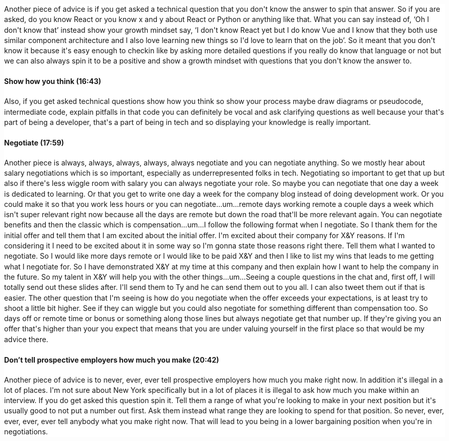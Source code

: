Another piece of advice is if you get asked a technical question that you don't know the answer to spin that answer.  So if you are asked, do you know React or you know x and y about React or Python or anything like that. What you can say instead of, ‘Oh I don't know that’ instead show your growth mindset say, ‘I don't know React yet but I do know Vue and I know that they both use similar component architecture and I also love learning new things so I'd love to learn that on the job’. So it meant that you don't know it because it's easy enough to checkin like by asking more detailed questions if you really do know that language or not but we can also always spin it to be a positive and show a growth mindset with questions that you don't know the answer to. 

#### Show how you think (16:43)

Also, if you get asked technical questions show how you think so show your process maybe draw diagrams or pseudocode, intermediate code, explain pitfalls in that code you can definitely be vocal and ask clarifying questions as well because your that's part of being a developer, that's a part of being in tech and so displaying your knowledge is really important. 

#### Negotiate (17:59)

Another piece is always, always, always, always, always negotiate and you can negotiate anything. So we mostly hear about salary negotiations which is so important, especially as underrepresented folks in tech. Negotiating so important to get that up but also if there's less wiggle room with salary you can always negotiate your role. So maybe you can negotiate that one day a week is dedicated to learning. Or that you get to write one day a week for the company blog instead of doing development work. Or you could make it so that you work less hours or you can negotiate...um...remote days working remote a couple days a week which isn't super relevant right now because all the days are remote but down the road that'll be more relevant again. You can negotiate benefits and then the classic which is compensation...um...I follow the following format when I negotiate. So I thank them for the initial offer and tell them that I am excited about the initial offer. I'm excited about their company for X&Y reasons. If I'm considering it I need to be excited about it in some way so I'm gonna state those reasons right there. Tell them what I wanted to negotiate. So I would like more days remote or I would like to be paid X&Y and then I like to list my wins that leads to me getting what I negotiate for. So I have demonstrated X&Y at my time at this company and then explain how I want to help the company in the future. So my talent in X&Y will help you with the other things...um...Seeing a couple questions in the chat and, first off, I will totally send out these slides after. I'll send them to Ty and he can send them out to you all. I can also tweet them out if that is easier. The other question that I'm seeing is how do you negotiate when the offer exceeds your expectations, is at least try to shoot a little bit higher. See if they can wiggle but you could also negotiate for something different than compensation too. So days off or remote time or bonus or something along those lines but always negotiate get that number up. If they're giving you an offer that's higher than your you expect that means that you are under valuing yourself in the first place so that would be my advice there. 

#### Don’t tell prospective employers how much you make (20:42) 

Another piece of advice is to never, ever, ever tell prospective employers how much you make right now. In addition it's illegal in a lot of places. I'm not sure about New York specifically but in a lot of places it is illegal to ask how much you make within an interview. If you do get asked this question spin it. Tell them a range of what you're looking to make in your next position but it's usually good to not put a number out first. Ask them instead what range they are looking to spend for that position. So never, ever, ever, ever, ever tell anybody what you make right now. That will lead to you being in a lower bargaining position when you're in negotiations.
